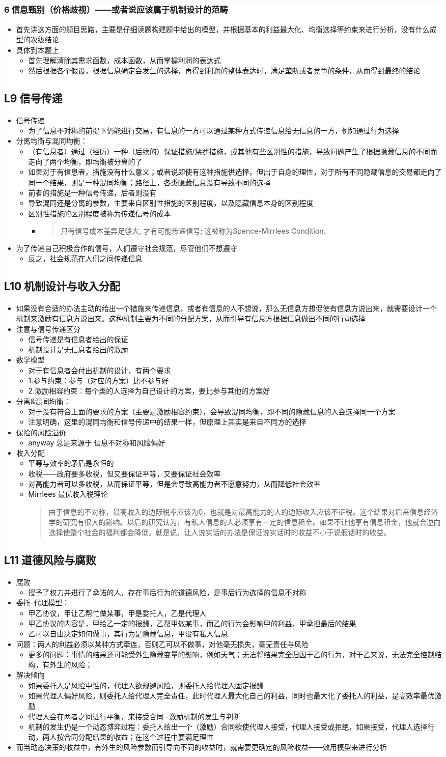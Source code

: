 ### 6 信息甄别（价格歧视）——或者说应该属于机制设计的范畴
- 首先讲这方面的题目思路，主要是仔细读题构建题中给出的模型，并根据基本的利益最大化、均衡选择等约束来进行分析，没有什么成型的次级结论
- 具体到本题上
  - 首先理解清除其需求函数，成本函数，从而掌握利润的表达式
  - 然后根据各个假设，根据信息确定会发生的选择，再得到利润的整体表达时，满足垄断或者竞争的条件，从而得到最终的结论

## L9 信号传递
- 信号传递
  - 为了信息不对称的前提下仍能进行交易，有信息的一方可以通过某种方式传递信息给无信息的一方，例如通过行为选择
- 分离均衡与混同均衡：
  - （有信息者）通过（经历）一种（后续的）保证措施/惩罚措施，或其他有些区别性的措施，导致问题产生了根据隐藏信息的不同而走向了两个均衡，即均衡被分离的了
  - 如果对于有信息者，措施没有什么意义；或者说即使有这种措施供选择，但出于自身的理性，对于所有不同隐藏信息的交易都走向了同一个结果，则是一种混同均衡；路径上，各类隐藏信息没有导致不同的选择
  - 前者的措施是一种信号传递，后者则没有
  - 导致混同还是分离的参数，主要来自区别性措施的区别程度，以及隐藏信息本身的区别程度
  - 区别性措施的区别程度被称为传递信号的成本 
    - >只有信号成本差异足够大, 才有可能传递信号; 这被称为Spence-Mirrlees Condition. 
- 为了传递自己积极合作的信号，人们遵守社会规范，尽管他们不想遵守
  - 反之，社会规范在人们之间传递信息

## L10 机制设计与收入分配
- 如果没有合适的办法主动的给出一个措施来传递信息，或者有信息的人不想说，那么无信息方想促使有信息方说出来，就需要设计一个机制来激励有信息方说出来。这种机制主要为不同的分配方案，从而引导有信息方根据信息做出不同的行动选择
- 注意与信号传递区分
  - 信号传递是有信息者给出的保证
  - 机制设计是无信息者给出的激励
- 数学模型
  - 对于有信息者会付出机制的设计，有两个要求
  - 1.参与约束：参与（对应的方案）比不参与好
  - 2.激励相容约束：每个类的人选择为自己设计的方案，要比参与其他的方案好
- 分离&混同均衡：
  - 对于没有符合上面的要求的方案（主要是激励相容约束），会导致混同均衡，即不同的隐藏信息的人会选择同一个方案
  - 注意明确，这里的混同均衡和信号传递中的结果一样，但原理上其实是来自不同方的选择
- 保险的风险溢价
  - anyway 总是来源于 信息不对称和风险偏好
- 收入分配
  - 平等与效率的矛盾是永恒的
  - 收税——政府要多收税，但又要保证平等，又要保证社会效率
  - 对高能力者可以多收税，从而保证平等，但是会导致高能力者不愿意努力，从而降低社会效率
  - Mirrlees 最优收入税理论
    >由于信息的不对称，最高收入的边际税率应该为0，也就是对最高能力的人的边际收入应该不征税。这个结果对后来信息经济学的研究有很大的影响。以后的研究认为，有私人信息的人必须享有一定的信息租金。如果不让他享有信息租金，他就会逆向选择使整个社会的福利都会降低。就是说，让人说实话的办法是保证说实话时的收益不小于说假话时的收益。

## L11 道德风险与腐败
- 腐败
  - 授予了权力并进行了承诺的人，存在事后行为的道德风险，是事后行为选择的信息不对称
- 委托-代理模型：
  - 甲乙协议，甲让乙帮忙做某事，甲是委托人，乙是代理人
  - 甲乙协议的内容是，甲给乙一定的报酬，乙帮甲做某事，而乙的行为会影响甲的利益，甲承担最后的结果
  - 乙可以自由决定如何做事，其行为是隐藏信息，甲没有私人信息
- 问题：两人的利益必须以某种方式牵连，否则乙可以不做事，对他毫无损失，毫无责任与风险
  - 更多的问题：事情的结果还可能受外生隐藏变量的影响，例如天气；无法将结果完全归因于乙的行为，对于乙来说，无法完全控制结构，有外生的风险；
- 解决倾向
  - 如果委托人是风险中性的，代理人欲规避风险，则委托人给代理人固定报酬
  - 如果代理人偏好风险，则委托人给代理人完全责任，此时代理人最大化自己的利益，同时也最大化了委托人的利益，是高效率最优激励
  - 代理人会在两者之间进行平衡，来接受合同
-激励机制的发生与判断
  - 机制的发生仍是一个动态博弈过程：委托人给出一个（激励）合同欲使代理人接受，代理人接受或拒绝，如果接受，代理人选择行动，两人按合同分配结果的收益；在这个过程中要满足理性
- 而当动态决策的收益中，有外生的风险参数而引导向不同的收益时，就需要更确定的风险收益——效用模型来进行分析
